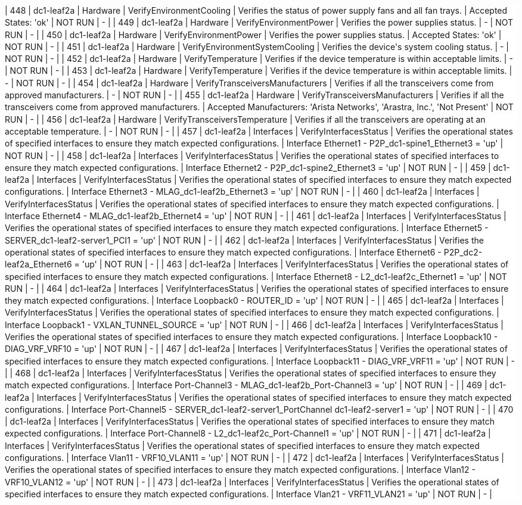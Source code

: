 | 448 | dc1-leaf2a | Hardware | VerifyEnvironmentCooling | Verifies the status of power supply fans and all fan trays. | Accepted States: 'ok' | NOT RUN | - |
| 449 | dc1-leaf2a | Hardware | VerifyEnvironmentPower | Verifies the power supplies status. | - | NOT RUN | - |
| 450 | dc1-leaf2a | Hardware | VerifyEnvironmentPower | Verifies the power supplies status. | Accepted States: 'ok' | NOT RUN | - |
| 451 | dc1-leaf2a | Hardware | VerifyEnvironmentSystemCooling | Verifies the device's system cooling status. | - | NOT RUN | - |
| 452 | dc1-leaf2a | Hardware | VerifyTemperature | Verifies if the device temperature is within acceptable limits. | - | NOT RUN | - |
| 453 | dc1-leaf2a | Hardware | VerifyTemperature | Verifies if the device temperature is within acceptable limits. | - | NOT RUN | - |
| 454 | dc1-leaf2a | Hardware | VerifyTransceiversManufacturers | Verifies if all the transceivers come from approved manufacturers. | - | NOT RUN | - |
| 455 | dc1-leaf2a | Hardware | VerifyTransceiversManufacturers | Verifies if all the transceivers come from approved manufacturers. | Accepted Manufacturers: 'Arista Networks', 'Arastra, Inc.', 'Not Present' | NOT RUN | - |
| 456 | dc1-leaf2a | Hardware | VerifyTransceiversTemperature | Verifies if all the transceivers are operating at an acceptable temperature. | - | NOT RUN | - |
| 457 | dc1-leaf2a | Interfaces | VerifyInterfacesStatus | Verifies the operational states of specified interfaces to ensure they match expected configurations. | Interface Ethernet1 - P2P_dc1-spine1_Ethernet3 = 'up' | NOT RUN | - |
| 458 | dc1-leaf2a | Interfaces | VerifyInterfacesStatus | Verifies the operational states of specified interfaces to ensure they match expected configurations. | Interface Ethernet2 - P2P_dc1-spine2_Ethernet3 = 'up' | NOT RUN | - |
| 459 | dc1-leaf2a | Interfaces | VerifyInterfacesStatus | Verifies the operational states of specified interfaces to ensure they match expected configurations. | Interface Ethernet3 - MLAG_dc1-leaf2b_Ethernet3 = 'up' | NOT RUN | - |
| 460 | dc1-leaf2a | Interfaces | VerifyInterfacesStatus | Verifies the operational states of specified interfaces to ensure they match expected configurations. | Interface Ethernet4 - MLAG_dc1-leaf2b_Ethernet4 = 'up' | NOT RUN | - |
| 461 | dc1-leaf2a | Interfaces | VerifyInterfacesStatus | Verifies the operational states of specified interfaces to ensure they match expected configurations. | Interface Ethernet5 - SERVER_dc1-leaf2-server1_PCI1 = 'up' | NOT RUN | - |
| 462 | dc1-leaf2a | Interfaces | VerifyInterfacesStatus | Verifies the operational states of specified interfaces to ensure they match expected configurations. | Interface Ethernet6 - P2P_dc2-leaf2a_Ethernet6 = 'up' | NOT RUN | - |
| 463 | dc1-leaf2a | Interfaces | VerifyInterfacesStatus | Verifies the operational states of specified interfaces to ensure they match expected configurations. | Interface Ethernet8 - L2_dc1-leaf2c_Ethernet1 = 'up' | NOT RUN | - |
| 464 | dc1-leaf2a | Interfaces | VerifyInterfacesStatus | Verifies the operational states of specified interfaces to ensure they match expected configurations. | Interface Loopback0 - ROUTER_ID = 'up' | NOT RUN | - |
| 465 | dc1-leaf2a | Interfaces | VerifyInterfacesStatus | Verifies the operational states of specified interfaces to ensure they match expected configurations. | Interface Loopback1 - VXLAN_TUNNEL_SOURCE = 'up' | NOT RUN | - |
| 466 | dc1-leaf2a | Interfaces | VerifyInterfacesStatus | Verifies the operational states of specified interfaces to ensure they match expected configurations. | Interface Loopback10 - DIAG_VRF_VRF10 = 'up' | NOT RUN | - |
| 467 | dc1-leaf2a | Interfaces | VerifyInterfacesStatus | Verifies the operational states of specified interfaces to ensure they match expected configurations. | Interface Loopback11 - DIAG_VRF_VRF11 = 'up' | NOT RUN | - |
| 468 | dc1-leaf2a | Interfaces | VerifyInterfacesStatus | Verifies the operational states of specified interfaces to ensure they match expected configurations. | Interface Port-Channel3 - MLAG_dc1-leaf2b_Port-Channel3 = 'up' | NOT RUN | - |
| 469 | dc1-leaf2a | Interfaces | VerifyInterfacesStatus | Verifies the operational states of specified interfaces to ensure they match expected configurations. | Interface Port-Channel5 - SERVER_dc1-leaf2-server1_PortChannel dc1-leaf2-server1 = 'up' | NOT RUN | - |
| 470 | dc1-leaf2a | Interfaces | VerifyInterfacesStatus | Verifies the operational states of specified interfaces to ensure they match expected configurations. | Interface Port-Channel8 - L2_dc1-leaf2c_Port-Channel1 = 'up' | NOT RUN | - |
| 471 | dc1-leaf2a | Interfaces | VerifyInterfacesStatus | Verifies the operational states of specified interfaces to ensure they match expected configurations. | Interface Vlan11 - VRF10_VLAN11 = 'up' | NOT RUN | - |
| 472 | dc1-leaf2a | Interfaces | VerifyInterfacesStatus | Verifies the operational states of specified interfaces to ensure they match expected configurations. | Interface Vlan12 - VRF10_VLAN12 = 'up' | NOT RUN | - |
| 473 | dc1-leaf2a | Interfaces | VerifyInterfacesStatus | Verifies the operational states of specified interfaces to ensure they match expected configurations. | Interface Vlan21 - VRF11_VLAN21 = 'up' | NOT RUN | - |
